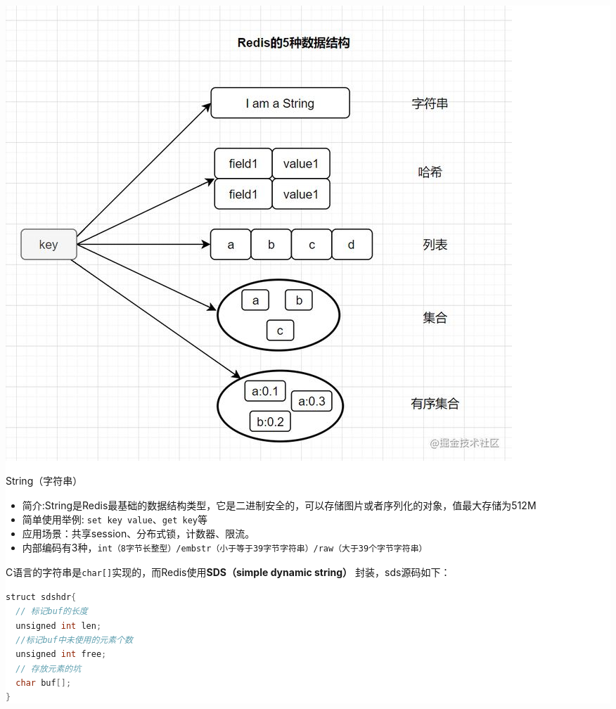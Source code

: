 ![](./Redis-常见面试题/base.png)

String（字符串）

- 简介:String是Redis最基础的数据结构类型，它是二进制安全的，可以存储图片或者序列化的对象，值最大存储为512M
- 简单使用举例: `set key value`、`get key`等
- 应用场景：共享session、分布式锁，计数器、限流。
- 内部编码有3种，`int（8字节长整型）/embstr（小于等于39字节字符串）/raw（大于39个字节字符串）`

C语言的字符串是`char[]`实现的，而Redis使用**SDS（simple dynamic string）** 封装，sds源码如下：

```java
struct sdshdr{ 
  // 标记buf的长度 
  unsigned int len; 
  //标记buf中未使用的元素个数 
  unsigned int free; 
  // 存放元素的坑
  char buf[];  
}
```
